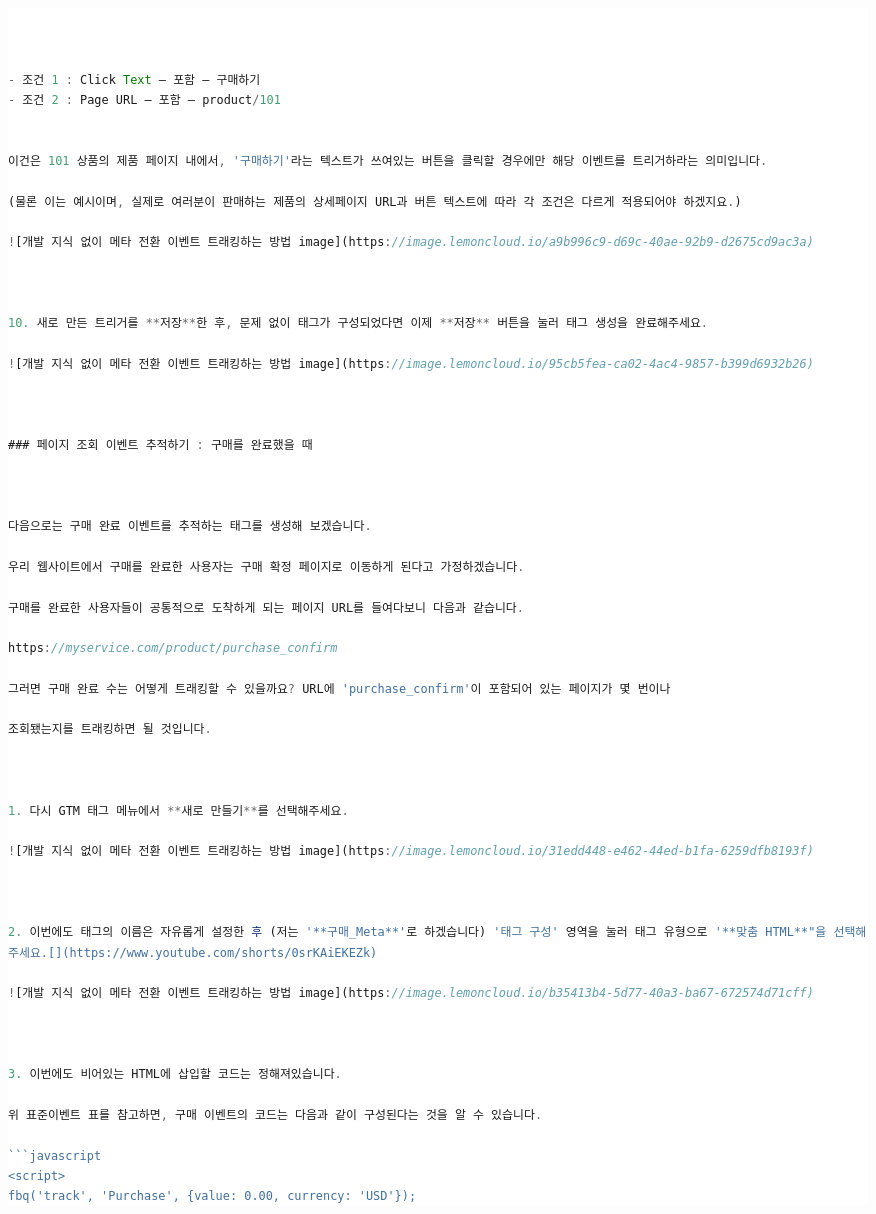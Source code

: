 ```javascript



- 조건 1 : Click Text – 포함 – 구매하기
- 조건 2 : Page URL – 포함 – product/101


이건은 101 상품의 제품 페이지 내에서, '구매하기'라는 텍스트가 쓰여있는 버튼을 클릭할 경우에만 해당 이벤트를 트리거하라는 의미입니다. 

(물론 이는 예시이며, 실제로 여러분이 판매하는 제품의 상세페이지 URL과 버튼 텍스트에 따라 각 조건은 다르게 적용되어야 하겠지요.)

![개발 지식 없이 메타 전환 이벤트 트래킹하는 방법 image](https://image.lemoncloud.io/a9b996c9-d69c-40ae-92b9-d2675cd9ac3a)



10. 새로 만든 트리거를 **저장**한 후, 문제 없이 태그가 구성되었다면 이제 **저장** 버튼을 눌러 태그 생성을 완료해주세요.

![개발 지식 없이 메타 전환 이벤트 트래킹하는 방법 image](https://image.lemoncloud.io/95cb5fea-ca02-4ac4-9857-b399d6932b26)



### 페이지 조회 이벤트 추적하기 : 구매를 완료했을 때



다음으로는 구매 완료 이벤트를 추적하는 태그를 생성해 보겠습니다. 

우리 웹사이트에서 구매를 완료한 사용자는 구매 확정 페이지로 이동하게 된다고 가정하겠습니다. 

구매를 완료한 사용자들이 공통적으로 도착하게 되는 페이지 URL를 들여다보니 다음과 같습니다.

https://myservice.com/product/purchase_confirm

그러면 구매 완료 수는 어떻게 트래킹할 수 있을까요? URL에 'purchase_confirm'이 포함되어 있는 페이지가 몇 번이나 

조회됐는지를 트래킹하면 될 것입니다.



1. 다시 GTM 태그 메뉴에서 **새로 만들기**를 선택해주세요.

![개발 지식 없이 메타 전환 이벤트 트래킹하는 방법 image](https://image.lemoncloud.io/31edd448-e462-44ed-b1fa-6259dfb8193f)



2. 이번에도 태그의 이름은 자유롭게 설정한 후 (저는 '**구매_Meta**'로 하겠습니다) '태그 구성' 영역을 눌러 태그 유형으로 '**맞춤 HTML**"을 선택해주세요.[](https://www.youtube.com/shorts/0srKAiEKEZk)

![개발 지식 없이 메타 전환 이벤트 트래킹하는 방법 image](https://image.lemoncloud.io/b35413b4-5d77-40a3-ba67-672574d71cff)



3. 이번에도 비어있는 HTML에 삽입할 코드는 정해져있습니다. 

위 표준이벤트 표를 참고하면, 구매 이벤트의 코드는 다음과 같이 구성된다는 것을 알 수 있습니다.

```javascript
<script>
fbq('track', 'Purchase', {value: 0.00, currency: 'USD'}); 
```